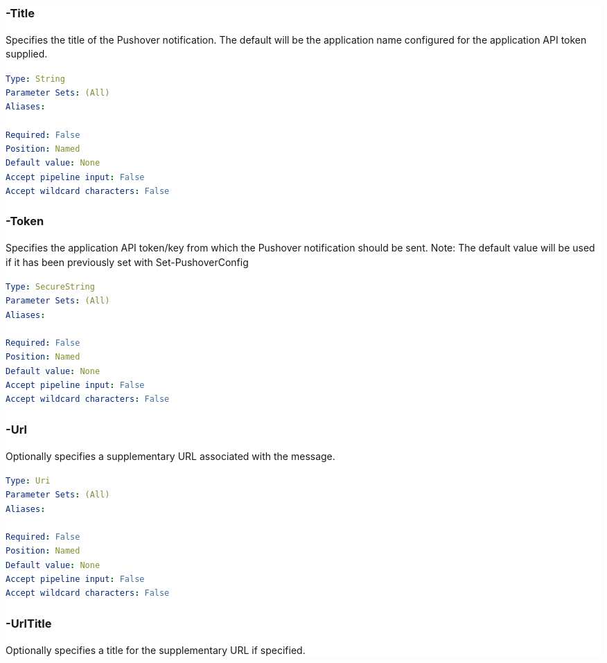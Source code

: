 ### -Title

Specifies the title of the Pushover notification.
The default will be the application name configured for the application API token supplied.

```yaml
Type: String
Parameter Sets: (All)
Aliases:

Required: False
Position: Named
Default value: None
Accept pipeline input: False
Accept wildcard characters: False
```

### -Token

Specifies the application API token/key from which the Pushover notification should be sent.
Note: The default value will be used if it has been previously set with Set-PushoverConfig

```yaml
Type: SecureString
Parameter Sets: (All)
Aliases:

Required: False
Position: Named
Default value: None
Accept pipeline input: False
Accept wildcard characters: False
```

### -Url

Optionally specifies a supplementary URL associated with the message.

```yaml
Type: Uri
Parameter Sets: (All)
Aliases:

Required: False
Position: Named
Default value: None
Accept pipeline input: False
Accept wildcard characters: False
```

### -UrlTitle

Optionally specifies a title for the supplementary URL if specified.

